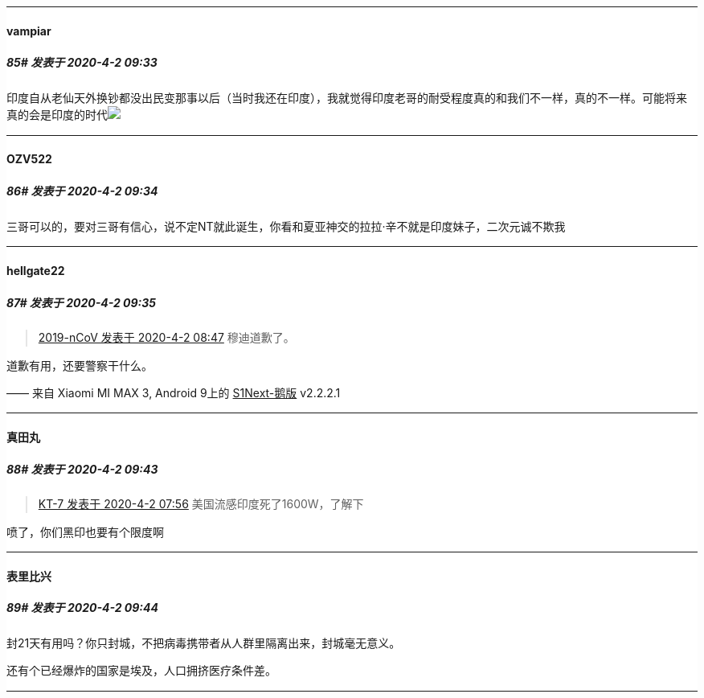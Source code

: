 
-----

####  vampiar  
##### 85#       发表于 2020-4-2 09:33


印度自从老仙天外换钞都没出民变那事以后（当时我还在印度），我就觉得印度老哥的耐受程度真的和我们不一样，真的不一样。可能将来真的会是印度的时代<img src="https://static.saraba1st.com/image/smiley/face2017/003.png" referrerpolicy="no-referrer">


-----

####  OZV522  
##### 86#       发表于 2020-4-2 09:34


三哥可以的，要对三哥有信心，说不定NT就此诞生，你看和夏亚神交的拉拉·辛不就是印度妹子，二次元诚不欺我


-----

####  hellgate22  
##### 87#       发表于 2020-4-2 09:35


<blockquote><a href="httphttps://bbs.saraba1st.com/2b/forum.php?mod=redirect&amp;goto=findpost&amp;pid=46951373&amp;ptid=1922017" target="_blank">2019-nCoV 发表于 2020-4-2 08:47</a>
穆迪道歉了。</blockquote>
道歉有用，还要警察干什么。

—— 来自 Xiaomi MI MAX 3, Android 9上的 [S1Next-鹅版](https://github.com/ykrank/S1-Next/releases) v2.2.2.1


-----

####  真田丸  
##### 88#       发表于 2020-4-2 09:43


<blockquote><a href="httphttps://bbs.saraba1st.com/2b/forum.php?mod=redirect&amp;goto=findpost&amp;pid=46951040&amp;ptid=1922017" target="_blank">KT-7 发表于 2020-4-2 07:56</a>
美国流感印度死了1600W，了解下</blockquote>
喷了，你们黑印也要有个限度啊


-----

####  表里比兴  
##### 89#       发表于 2020-4-2 09:44


封21天有用吗？你只封城，不把病毒携带者从人群里隔离出来，封城毫无意义。


还有个已经爆炸的国家是埃及，人口拥挤医疗条件差。


-----

